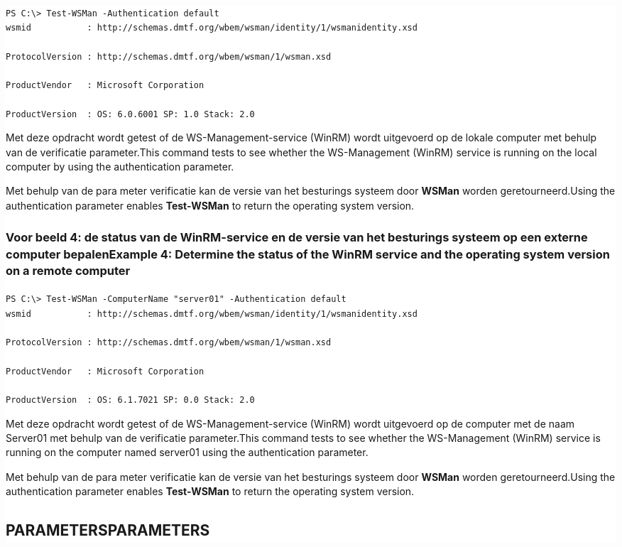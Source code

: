```
PS C:\> Test-WSMan -Authentication default
wsmid           : http://schemas.dmtf.org/wbem/wsman/identity/1/wsmanidentity.xsd

ProtocolVersion : http://schemas.dmtf.org/wbem/wsman/1/wsman.xsd

ProductVendor   : Microsoft Corporation

ProductVersion  : OS: 6.0.6001 SP: 1.0 Stack: 2.0
```

<span data-ttu-id="1435f-116">Met deze opdracht wordt getest of de WS-Management-service (WinRM) wordt uitgevoerd op de lokale computer met behulp van de verificatie parameter.</span><span class="sxs-lookup"><span data-stu-id="1435f-116">This command tests to see whether the WS-Management (WinRM) service is running on the local computer by using the authentication parameter.</span></span>

<span data-ttu-id="1435f-117">Met behulp van de para meter verificatie kan de versie van het besturings systeem door **WSMan** worden geretourneerd.</span><span class="sxs-lookup"><span data-stu-id="1435f-117">Using the authentication parameter enables **Test-WSMan** to return the operating system version.</span></span>

### <span data-ttu-id="1435f-118">Voor beeld 4: de status van de WinRM-service en de versie van het besturings systeem op een externe computer bepalen</span><span class="sxs-lookup"><span data-stu-id="1435f-118">Example 4: Determine the status of the WinRM service and the operating system version on a remote computer</span></span>

```
PS C:\> Test-WSMan -ComputerName "server01" -Authentication default
wsmid           : http://schemas.dmtf.org/wbem/wsman/identity/1/wsmanidentity.xsd

ProtocolVersion : http://schemas.dmtf.org/wbem/wsman/1/wsman.xsd

ProductVendor   : Microsoft Corporation

ProductVersion  : OS: 6.1.7021 SP: 0.0 Stack: 2.0
```

<span data-ttu-id="1435f-119">Met deze opdracht wordt getest of de WS-Management-service (WinRM) wordt uitgevoerd op de computer met de naam Server01 met behulp van de verificatie parameter.</span><span class="sxs-lookup"><span data-stu-id="1435f-119">This command tests to see whether the WS-Management (WinRM) service is running on the computer named server01 using the authentication parameter.</span></span>

<span data-ttu-id="1435f-120">Met behulp van de para meter verificatie kan de versie van het besturings systeem door **WSMan** worden geretourneerd.</span><span class="sxs-lookup"><span data-stu-id="1435f-120">Using the authentication parameter enables **Test-WSMan** to return the operating system version.</span></span>

## <span data-ttu-id="1435f-121">PARAMETERS</span><span class="sxs-lookup"><span data-stu-id="1435f-121">PARAMETERS</span></span>
